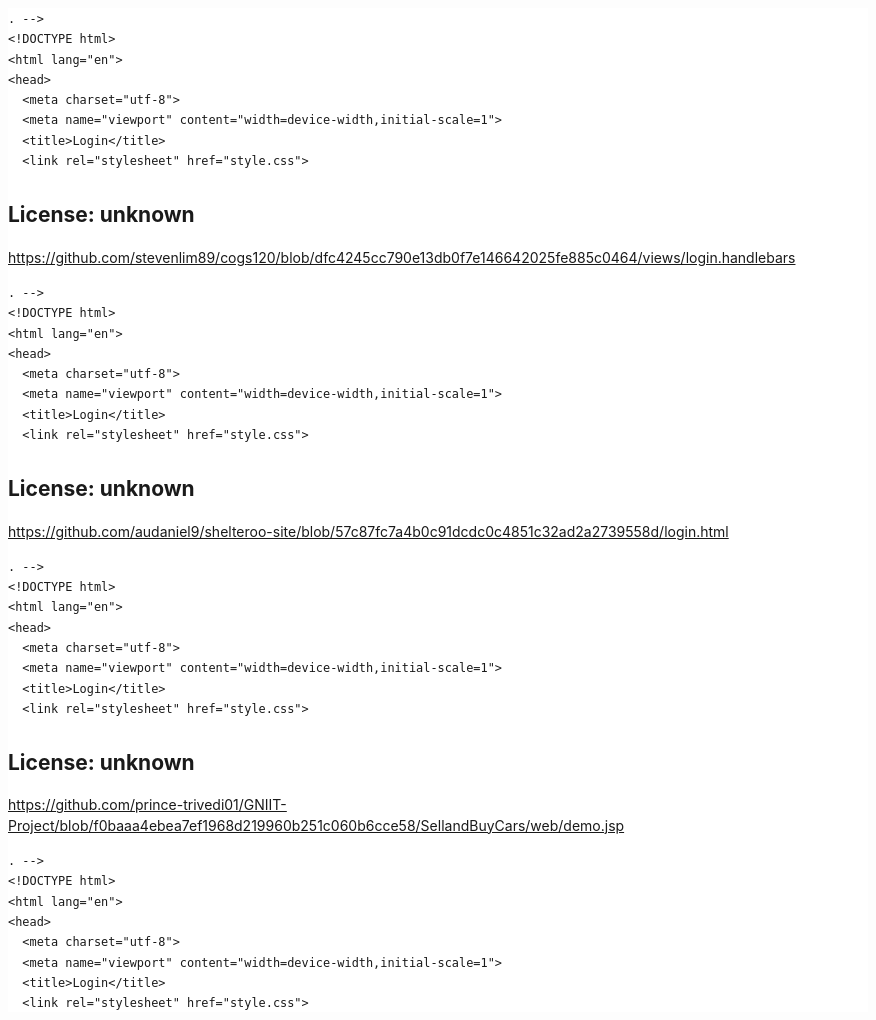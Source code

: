 ```
. -->
<!DOCTYPE html>
<html lang="en">
<head>
  <meta charset="utf-8">
  <meta name="viewport" content="width=device-width,initial-scale=1">
  <title>Login</title>
  <link rel="stylesheet" href="style.css">

```


## License: unknown
https://github.com/stevenlim89/cogs120/blob/dfc4245cc790e13db0f7e146642025fe885c0464/views/login.handlebars

```
. -->
<!DOCTYPE html>
<html lang="en">
<head>
  <meta charset="utf-8">
  <meta name="viewport" content="width=device-width,initial-scale=1">
  <title>Login</title>
  <link rel="stylesheet" href="style.css">

```


## License: unknown
https://github.com/audaniel9/shelteroo-site/blob/57c87fc7a4b0c91dcdc0c4851c32ad2a2739558d/login.html

```
. -->
<!DOCTYPE html>
<html lang="en">
<head>
  <meta charset="utf-8">
  <meta name="viewport" content="width=device-width,initial-scale=1">
  <title>Login</title>
  <link rel="stylesheet" href="style.css">

```


## License: unknown
https://github.com/prince-trivedi01/GNIIT-Project/blob/f0baaa4ebea7ef1968d219960b251c060b6cce58/SellandBuyCars/web/demo.jsp

```
. -->
<!DOCTYPE html>
<html lang="en">
<head>
  <meta charset="utf-8">
  <meta name="viewport" content="width=device-width,initial-scale=1">
  <title>Login</title>
  <link rel="stylesheet" href="style.css">

```
